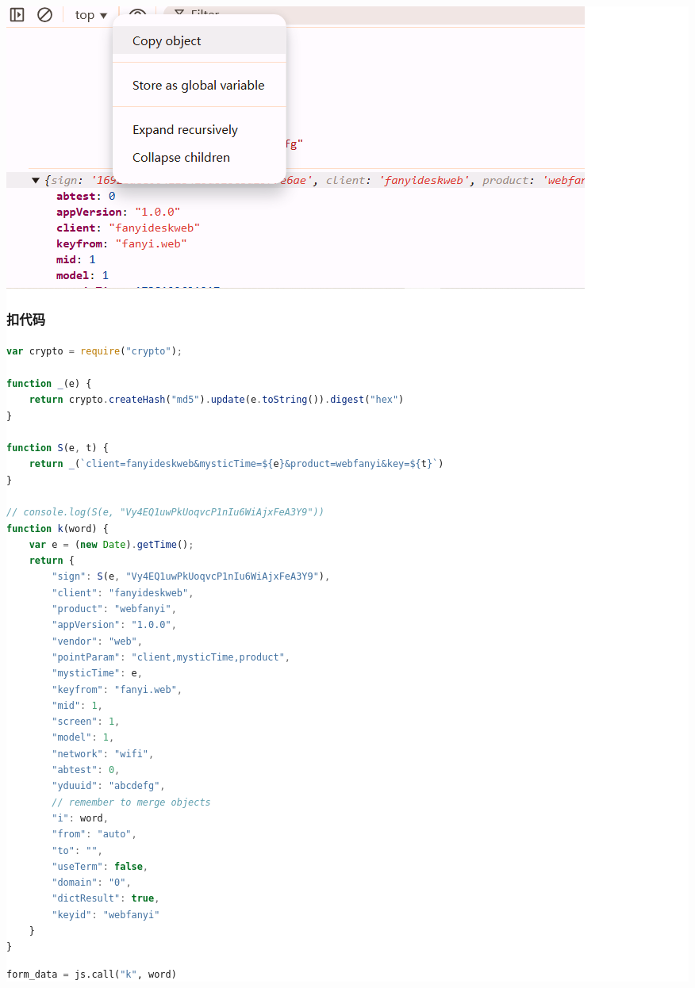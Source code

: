![image-20250129115146068](YouDaoTranslation.assets/image-20250129115146068.png)

### 扣代码
```javascript
var crypto = require("crypto");

function _(e) {
    return crypto.createHash("md5").update(e.toString()).digest("hex")
}

function S(e, t) {
    return _(`client=fanyideskweb&mysticTime=${e}&product=webfanyi&key=${t}`)
}

// console.log(S(e, "Vy4EQ1uwPkUoqvcP1nIu6WiAjxFeA3Y9"))
function k(word) {
    var e = (new Date).getTime();
    return {
        "sign": S(e, "Vy4EQ1uwPkUoqvcP1nIu6WiAjxFeA3Y9"),
        "client": "fanyideskweb",
        "product": "webfanyi",
        "appVersion": "1.0.0",
        "vendor": "web",
        "pointParam": "client,mysticTime,product",
        "mysticTime": e,
        "keyfrom": "fanyi.web",
        "mid": 1,
        "screen": 1,
        "model": 1,
        "network": "wifi",
        "abtest": 0,
        "yduuid": "abcdefg",
        // remember to merge objects
        "i": word,
        "from": "auto",
        "to": "",
        "useTerm": false,
        "domain": "0",
        "dictResult": true,
        "keyid": "webfanyi"
    }
}
```
```python
form_data = js.call("k", word)
```